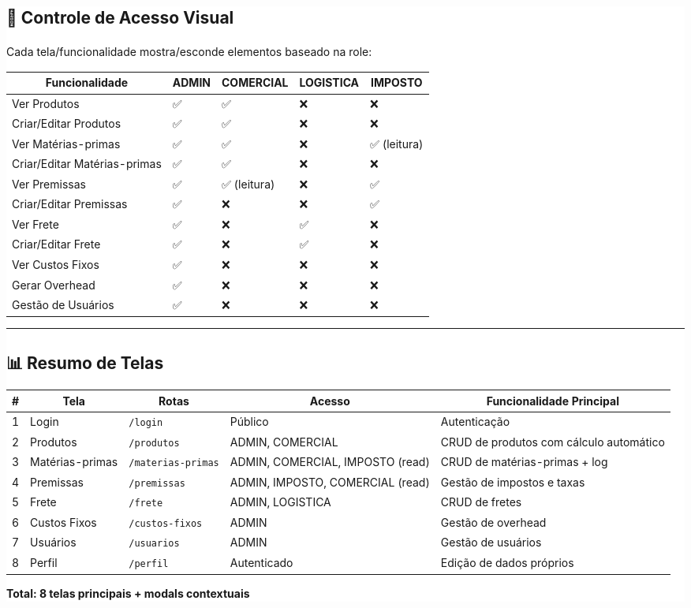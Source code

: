 
## 🔐 Controle de Acesso Visual

Cada tela/funcionalidade mostra/esconde elementos baseado na role:

| Funcionalidade | ADMIN | COMERCIAL | LOGISTICA | IMPOSTO |
|---------------|-------|-----------|-----------|---------|
| Ver Produtos | ✅ | ✅ | ❌ | ❌ |
| Criar/Editar Produtos | ✅ | ✅ | ❌ | ❌ |
| Ver Matérias-primas | ✅ | ✅ | ❌ | ✅ (leitura) |
| Criar/Editar Matérias-primas | ✅ | ✅ | ❌ | ❌ |
| Ver Premissas | ✅ | ✅ (leitura) | ❌ | ✅ |
| Criar/Editar Premissas | ✅ | ❌ | ❌ | ✅ |
| Ver Frete | ✅ | ❌ | ✅ | ❌ |
| Criar/Editar Frete | ✅ | ❌ | ✅ | ❌ |
| Ver Custos Fixos | ✅ | ❌ | ❌ | ❌ |
| Gerar Overhead | ✅ | ❌ | ❌ | ❌ |
| Gestão de Usuários | ✅ | ❌ | ❌ | ❌ |

---

## 📊 Resumo de Telas

| # | Tela | Rotas | Acesso | Funcionalidade Principal |
|---|------|-------|--------|-------------------------|
| 1 | Login | `/login` | Público | Autenticação |
| 2 | Produtos | `/produtos` | ADMIN, COMERCIAL | CRUD de produtos com cálculo automático |
| 3 | Matérias-primas | `/materias-primas` | ADMIN, COMERCIAL, IMPOSTO (read) | CRUD de matérias-primas + log |
| 4 | Premissas | `/premissas` | ADMIN, IMPOSTO, COMERCIAL (read) | Gestão de impostos e taxas |
| 5 | Frete | `/frete` | ADMIN, LOGISTICA | CRUD de fretes |
| 6 | Custos Fixos | `/custos-fixos` | ADMIN | Gestão de overhead |
| 7 | Usuários | `/usuarios` | ADMIN | Gestão de usuários |
| 8 | Perfil | `/perfil` | Autenticado | Edição de dados próprios |

**Total: 8 telas principais + modals contextuais**